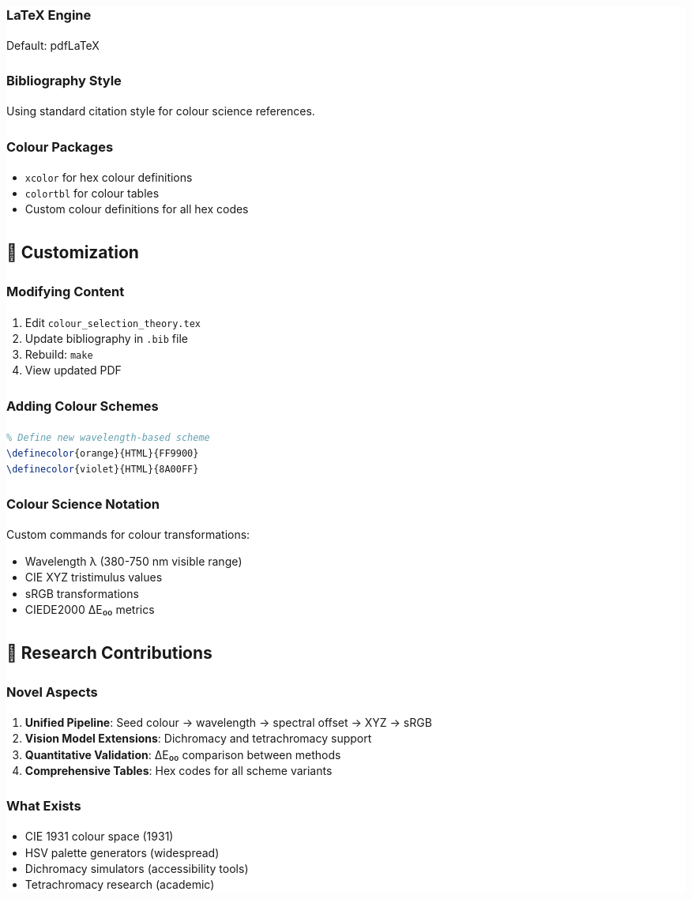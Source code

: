 ### LaTeX Engine

Default: pdfLaTeX

### Bibliography Style

Using standard citation style for colour science references.

### Colour Packages

- `xcolor` for hex colour definitions
- `colortbl` for colour tables
- Custom colour definitions for all hex codes

## 🎨 Customization

### Modifying Content

1. Edit `colour_selection_theory.tex`
2. Update bibliography in `.bib` file
3. Rebuild: `make`
4. View updated PDF

### Adding Colour Schemes

```latex
% Define new wavelength-based scheme
\definecolor{orange}{HTML}{FF9900}
\definecolor{violet}{HTML}{8A00FF}
```

### Colour Science Notation

Custom commands for colour transformations:
- Wavelength λ (380-750 nm visible range)
- CIE XYZ tristimulus values
- sRGB transformations
- CIEDE2000 ΔE₀₀ metrics

## 🔬 Research Contributions

### Novel Aspects

1. **Unified Pipeline**: Seed colour → wavelength → spectral offset → XYZ → sRGB
2. **Vision Model Extensions**: Dichromacy and tetrachromacy support
3. **Quantitative Validation**: ΔE₀₀ comparison between methods
4. **Comprehensive Tables**: Hex codes for all scheme variants

### What Exists

- CIE 1931 colour space (1931)
- HSV palette generators (widespread)
- Dichromacy simulators (accessibility tools)
- Tetrachromacy research (academic)
